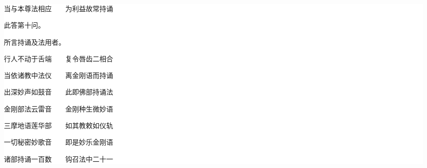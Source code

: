 当与本尊法相应　　为利益故常持诵  

此答第十问。  

所言持诵及法用者。  

行人不动于舌端　　复令唇齿二相合  

当依诸教中法仪　　离金刚语而持诵  

出深妙声如鼓音　　此即佛部持诵法  

金刚部法云雷音　　金刚种生微妙语  

三摩地语莲华部　　如其教敕如仪轨  

一切秘密妙歌音　　即是妙乐金刚语  

诸部持诵一百数　　钩召法中二十一  

